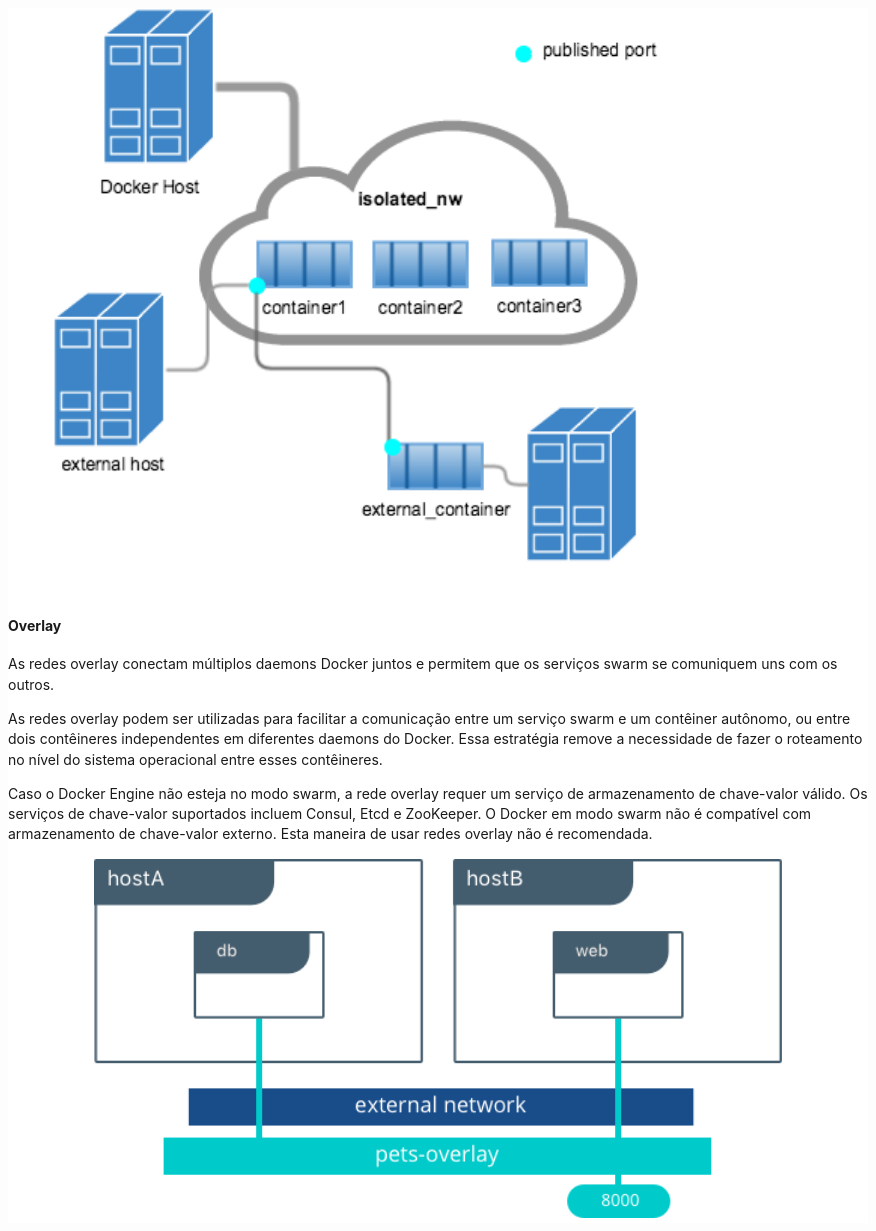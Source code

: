 <img src="images/network_access.png" width=80% title="Esquema de funcionamento da rede bridge definida por usuário">
</p>


#### Overlay

As redes overlay conectam múltiplos daemons Docker juntos e permitem que os serviços swarm se comuniquem uns com os outros.

As redes overlay podem ser utilizadas para facilitar a comunicação entre um serviço swarm e um contêiner autônomo, ou entre dois contêineres independentes em diferentes daemons do Docker. Essa estratégia remove a necessidade de fazer o roteamento no nível do sistema operacional entre esses contêineres.

Caso o Docker Engine não esteja no modo swarm, a rede overlay requer um serviço de armazenamento de chave-valor válido. Os serviços de chave-valor suportados incluem Consul, Etcd e ZooKeeper. O Docker em modo swarm não é compatível com armazenamento de chave-valor externo. Esta maneira de usar redes overlay não é recomendada.

<p align="center">
<img src="images/overlay.png" width=80% title="Esquema de funcionamento da rede overlay definida por usuário">
</p>
